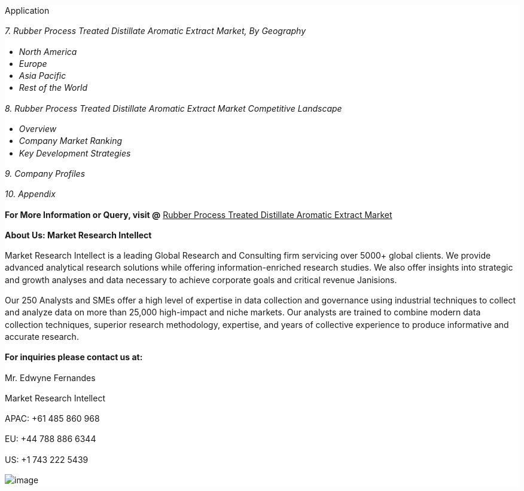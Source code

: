 Application</span></em></p><p><em><span class="font-[700]">7. Rubber Process Treated Distillate Aromatic Extract Market, By Geography</span></em></p><ul><li><em><span class="">North America</span></em></li><li><em><span class="">Europe</span></em></li><li><em><span class="">Asia Pacific</span></em></li><li><em><span class="">Rest of the World</span></em></li></ul><p><em><span class="font-[700]">8. Rubber Process Treated Distillate Aromatic Extract Market Competitive Landscape</span></em></p><ul><li><em><span class="">Overview</span></em></li><li><em><span class="">Company Market Ranking</span></em></li><li><em><span class="">Key Development Strategies</span></em></li></ul><p><em><span class="font-[700]">9. Company Profiles</span></em></p><p><em><span class="font-[700]">10. Appendix</span></em></p><p><span class="font-[700]"><strong>For More Information or Query, visit&nbsp;@</strong>&nbsp;</span><span class="font-[700]"><a href="https://www.marketresearchintellect.com/product/global-rubber-process-treated-distillate-aromatic-extract-market/?utm_source=Linkedin&utm_medium=047" target="_blank" data-tracking-control-name="article-ssr-frontend-pulse_little-text-block" data-tracking-will-navigate="" data-test-link="">Rubber Process Treated Distillate Aromatic Extract Market</a></span></p><p><strong><span class="font-[700]">About Us: Market Research Intellect</span></strong></p><p><span class="">Market Research Intellect is a leading Global Research and Consulting firm servicing over 5000+ global clients. We provide advanced analytical research solutions while offering information-enriched research studies.&nbsp;</span>We also offer insights into strategic and growth analyses and data necessary to achieve corporate goals and critical revenue Janisions.</p><p><span class="">Our 250 Analysts and SMEs offer a high level of expertise in data collection and governance using industrial techniques to collect and analyze data on more than 25,000 high-impact and niche markets. Our analysts are trained to combine modern data collection techniques, superior research methodology, expertise, and years of collective experience to produce informative and accurate research.</span></p><p><strong>For inquiries please contact us at:</strong></p><p>Mr. Edwyne Fernandes</p><p>Market Research Intellect</p><p>APAC: +61 485 860 968</p><p>EU: +44 788 886 6344</p><p>US: +1 743 222 5439</p>
![image](https://github.com/user-attachments/assets/6b0af88d-25c6-46ee-be97-f20481745573)
